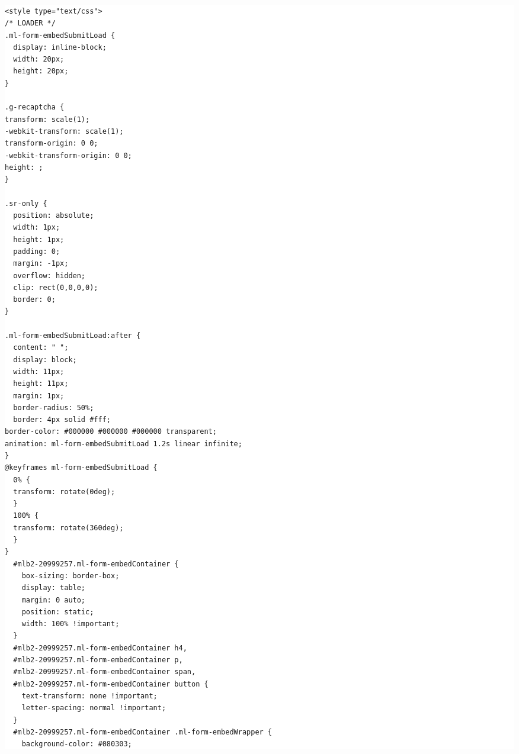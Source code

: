 <style type="text/css">@import url("https://assets.mlcdn.com/fonts.css?version=1734335");</style>
    <style type="text/css">
    /* LOADER */
    .ml-form-embedSubmitLoad {
      display: inline-block;
      width: 20px;
      height: 20px;
    }

    .g-recaptcha {
    transform: scale(1);
    -webkit-transform: scale(1);
    transform-origin: 0 0;
    -webkit-transform-origin: 0 0;
    height: ;
    }

    .sr-only {
      position: absolute;
      width: 1px;
      height: 1px;
      padding: 0;
      margin: -1px;
      overflow: hidden;
      clip: rect(0,0,0,0);
      border: 0;
    }

    .ml-form-embedSubmitLoad:after {
      content: " ";
      display: block;
      width: 11px;
      height: 11px;
      margin: 1px;
      border-radius: 50%;
      border: 4px solid #fff;
    border-color: #000000 #000000 #000000 transparent;
    animation: ml-form-embedSubmitLoad 1.2s linear infinite;
    }
    @keyframes ml-form-embedSubmitLoad {
      0% {
      transform: rotate(0deg);
      }
      100% {
      transform: rotate(360deg);
      }
    }
      #mlb2-20999257.ml-form-embedContainer {
        box-sizing: border-box;
        display: table;
        margin: 0 auto;
        position: static;
        width: 100% !important;
      }
      #mlb2-20999257.ml-form-embedContainer h4,
      #mlb2-20999257.ml-form-embedContainer p,
      #mlb2-20999257.ml-form-embedContainer span,
      #mlb2-20999257.ml-form-embedContainer button {
        text-transform: none !important;
        letter-spacing: normal !important;
      }
      #mlb2-20999257.ml-form-embedContainer .ml-form-embedWrapper {
        background-color: #080303;
        